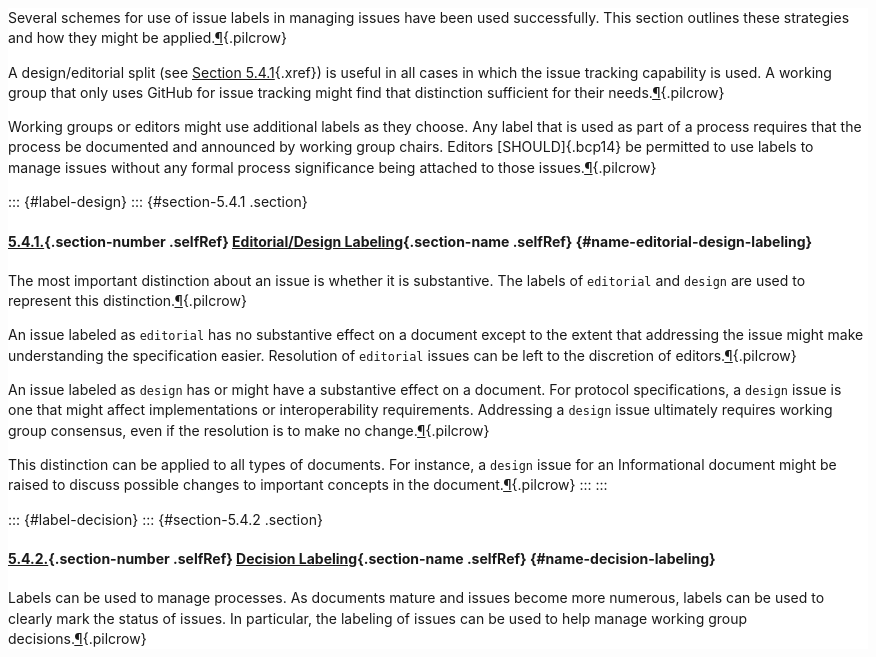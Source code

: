 Several schemes for use of issue labels in managing issues have been
used successfully. This section outlines these strategies and how they
might be applied.[¶](#section-5.4-1){.pilcrow}

A design/editorial split (see [Section 5.4.1](#label-design){.xref}) is
useful in all cases in which the issue tracking capability is used. A
working group that only uses GitHub for issue tracking might find that
distinction sufficient for their needs.[¶](#section-5.4-2){.pilcrow}

Working groups or editors might use additional labels as they choose.
Any label that is used as part of a process requires that the process be
documented and announced by working group chairs. Editors
[SHOULD]{.bcp14} be permitted to use labels to manage issues without any
formal process significance being attached to those
issues.[¶](#section-5.4-3){.pilcrow}

::: {#label-design}
::: {#section-5.4.1 .section}
#### [5.4.1.](#section-5.4.1){.section-number .selfRef} [Editorial/Design Labeling](#name-editorial-design-labeling){.section-name .selfRef} {#name-editorial-design-labeling}

The most important distinction about an issue is whether it is
substantive. The labels of `editorial` and `design` are used to
represent this distinction.[¶](#section-5.4.1-1){.pilcrow}

An issue labeled as `editorial` has no substantive effect on a document
except to the extent that addressing the issue might make understanding
the specification easier. Resolution of `editorial` issues can be left
to the discretion of editors.[¶](#section-5.4.1-2){.pilcrow}

An issue labeled as `design` has or might have a substantive effect on a
document. For protocol specifications, a `design` issue is one that
might affect implementations or interoperability requirements.
Addressing a `design` issue ultimately requires working group consensus,
even if the resolution is to make no
change.[¶](#section-5.4.1-3){.pilcrow}

This distinction can be applied to all types of documents. For instance,
a `design` issue for an Informational document might be raised to
discuss possible changes to important concepts in the
document.[¶](#section-5.4.1-4){.pilcrow}
:::
:::

::: {#label-decision}
::: {#section-5.4.2 .section}
#### [5.4.2.](#section-5.4.2){.section-number .selfRef} [Decision Labeling](#name-decision-labeling){.section-name .selfRef} {#name-decision-labeling}

Labels can be used to manage processes. As documents mature and issues
become more numerous, labels can be used to clearly mark the status of
issues. In particular, the labeling of issues can be used to help manage
working group decisions.[¶](#section-5.4.2-1){.pilcrow}
